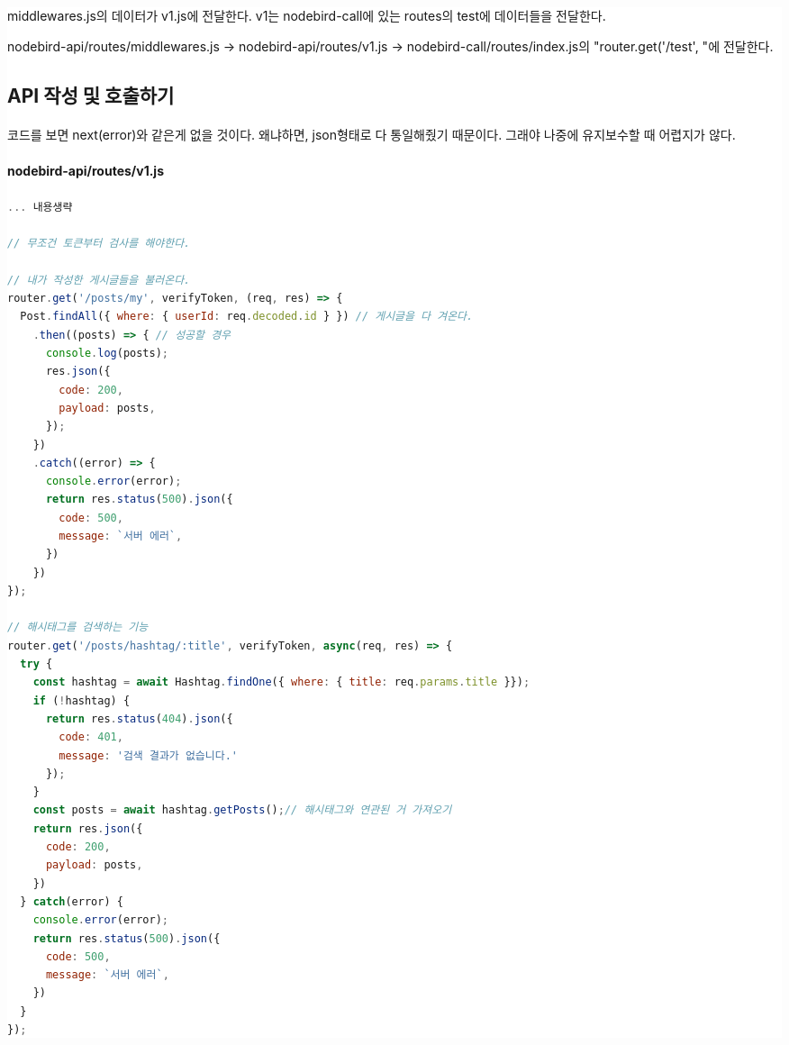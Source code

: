 middlewares.js의 데이터가 v1.js에 전달한다. v1는 nodebird-call에 있는 routes의 test에 데이터들을 전달한다.

nodebird-api/routes/middlewares.js -> nodebird-api/routes/v1.js -> nodebird-call/routes/index.js의 "router.get('/test', "에 전달한다.

## API 작성 및 호출하기

코드를 보면 next(error)와 같은게 없을 것이다. 왜냐하면, json형태로 다 통일해줬기 때문이다. 그래야 나중에 유지보수할 때 어렵지가 않다.

#### nodebird-api/routes/v1.js
```js
... 내용생략

// 무조건 토큰부터 검사를 해야한다.

// 내가 작성한 게시글들을 불러온다.
router.get('/posts/my', verifyToken, (req, res) => {
  Post.findAll({ where: { userId: req.decoded.id } }) // 게시글을 다 겨온다.
    .then((posts) => { // 성공할 경우
      console.log(posts);
      res.json({ 
        code: 200,
        payload: posts,
      });
    })
    .catch((error) => {
      console.error(error);
      return res.status(500).json({
        code: 500,
        message: `서버 에러`,
      })
    })
});

// 해시태그를 검색하는 기능
router.get('/posts/hashtag/:title', verifyToken, async(req, res) => {
  try {
    const hashtag = await Hashtag.findOne({ where: { title: req.params.title }});
    if (!hashtag) {
      return res.status(404).json({
        code: 401,
        message: '검색 결과가 없습니다.'
      });
    }
    const posts = await hashtag.getPosts();// 해시태그와 연관된 거 가져오기
    return res.json({
      code: 200,
      payload: posts,
    })
  } catch(error) {
    console.error(error);
    return res.status(500).json({
      code: 500,
      message: `서버 에러`,
    })
  }
});
```
